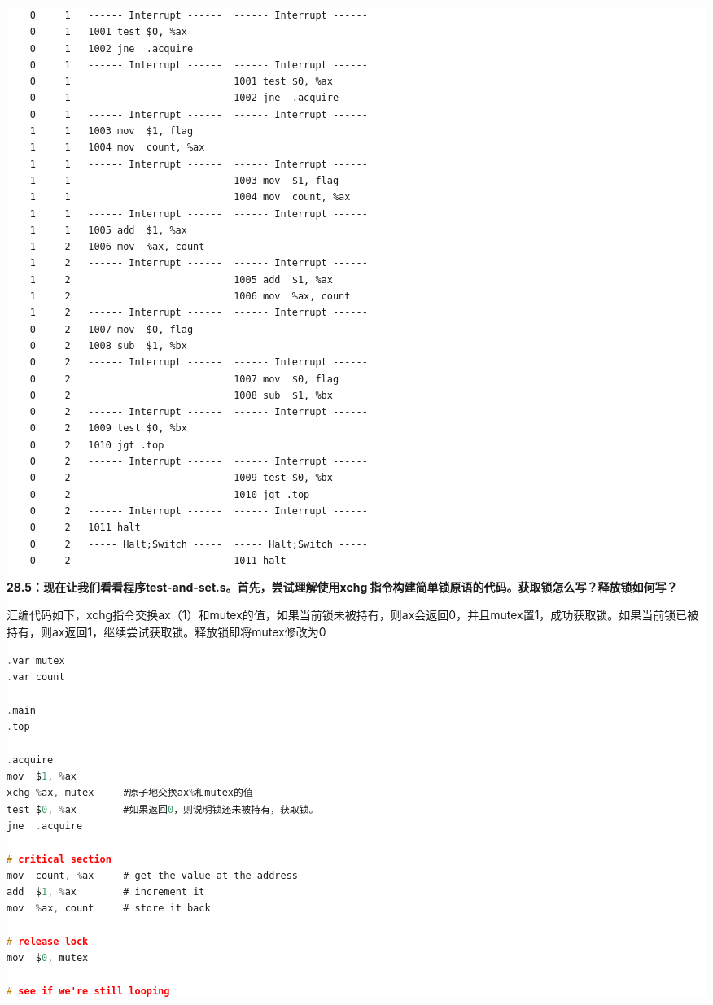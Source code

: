 ```
    0     1   ------ Interrupt ------  ------ Interrupt ------  
    0     1   1001 test $0, %ax
    0     1   1002 jne  .acquire
    0     1   ------ Interrupt ------  ------ Interrupt ------  
    0     1                            1001 test $0, %ax
    0     1                            1002 jne  .acquire
    0     1   ------ Interrupt ------  ------ Interrupt ------  
    1     1   1003 mov  $1, flag
    1     1   1004 mov  count, %ax
    1     1   ------ Interrupt ------  ------ Interrupt ------  
    1     1                            1003 mov  $1, flag
    1     1                            1004 mov  count, %ax
    1     1   ------ Interrupt ------  ------ Interrupt ------  
    1     1   1005 add  $1, %ax
    1     2   1006 mov  %ax, count
    1     2   ------ Interrupt ------  ------ Interrupt ------  
    1     2                            1005 add  $1, %ax
    1     2                            1006 mov  %ax, count
    1     2   ------ Interrupt ------  ------ Interrupt ------  
    0     2   1007 mov  $0, flag
    0     2   1008 sub  $1, %bx
    0     2   ------ Interrupt ------  ------ Interrupt ------  
    0     2                            1007 mov  $0, flag
    0     2                            1008 sub  $1, %bx
    0     2   ------ Interrupt ------  ------ Interrupt ------  
    0     2   1009 test $0, %bx
    0     2   1010 jgt .top
    0     2   ------ Interrupt ------  ------ Interrupt ------  
    0     2                            1009 test $0, %bx
    0     2                            1010 jgt .top
    0     2   ------ Interrupt ------  ------ Interrupt ------  
    0     2   1011 halt
    0     2   ----- Halt;Switch -----  ----- Halt;Switch -----  
    0     2                            1011 halt

```

**28.5：现在让我们看看程序test-and-set.s。首先，尝试理解使用xchg 指令构建简单锁原语的代码。获取锁怎么写？释放锁如何写？**

汇编代码如下，xchg指令交换ax（1）和mutex的值，如果当前锁未被持有，则ax会返回0，并且mutex置1，成功获取锁。如果当前锁已被持有，则ax返回1，继续尝试获取锁。释放锁即将mutex修改为0

```c
.var mutex
.var count

.main
.top	

.acquire
mov  $1, %ax        
xchg %ax, mutex     #原子地交换ax%和mutex的值
test $0, %ax        #如果返回0，则说明锁还未被持有，获取锁。
jne  .acquire       

# critical section
mov  count, %ax     # get the value at the address
add  $1, %ax        # increment it
mov  %ax, count     # store it back

# release lock
mov  $0, mutex

# see if we're still looping
```